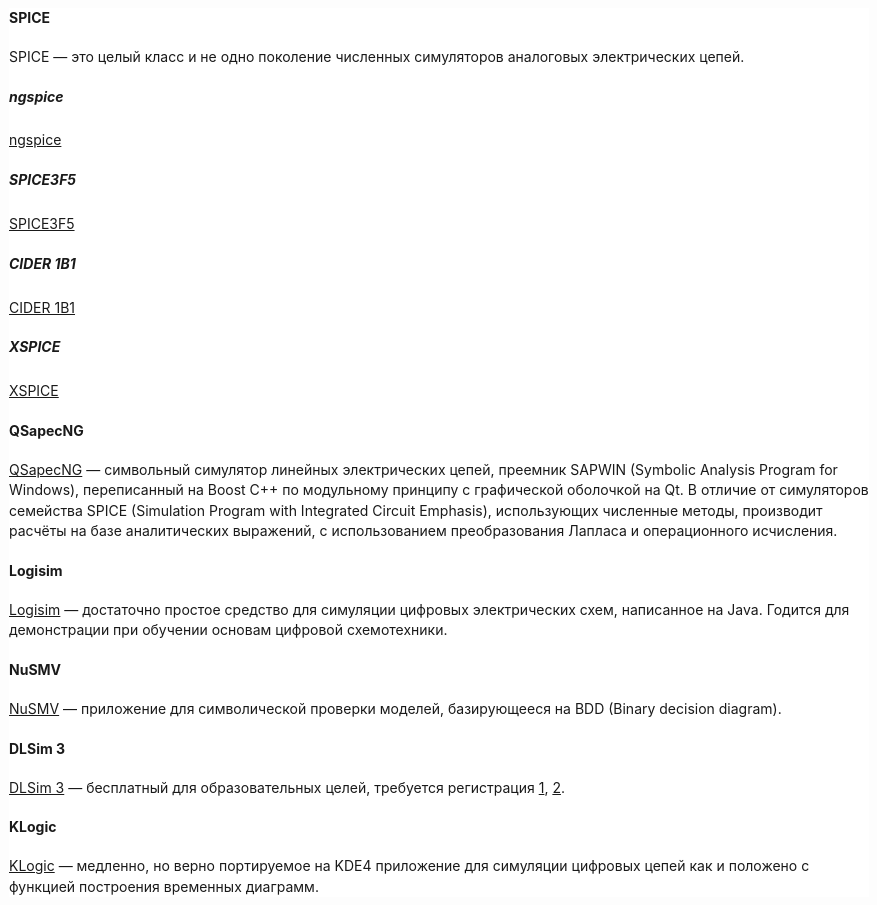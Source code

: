 #### SPICE

SPICE — это целый класс и не одно поколение численных симуляторов
аналоговых электрических цепей.

##### ngspice

[ngspice](http://ngspice.sourceforge.net/)

##### SPICE3F5

[SPICE3F5](http://embedded.eecs.berkeley.edu/pubs/downloads/spice/spice.html)

##### CIDER 1B1

[CIDER 1B1](http://www.eecs.berkeley.edu/IPRO/Software/Description/cider1b1.html)

##### XSPICE

[XSPICE](http://users.ece.gatech.edu/~mrichard/Xspice/)

#### QSapecNG

[QSapecNG](http://qsapecng.sourceforge.net/) — символьный симулятор
линейных электрических цепей, преемник SAPWIN (Symbolic Analysis
Program for Windows), переписанный на Boost C++ по модульному принципу с
графической оболочкой на Qt. В отличие от симуляторов семейства SPICE
(Simulation Program with Integrated Circuit Emphasis), использующих
численные методы, производит расчёты на базе аналитических
выражений, с использованием преобразования Лапласа и
операционного исчисления.

#### Logisim

[Logisim](http://ozark.hendrix.edu/~burch/logisim/) — достаточно простое
средство для симуляции цифровых электрических схем, написанное на Java.
Годится для демонстрации при обучении основам цифровой схемотехники.

#### NuSMV

[NuSMV](http://nusmv.fbk.eu/) — приложение для символической проверки
моделей, базирующееся на BDD (Binary decision diagram).

#### DLSim 3

[DLSim 3](http://www.cs.oberlin.edu/~rms/dlsim.com/) — бесплатный для
образовательных целей, требуется регистрация
[1](http://www.cs.oberlin.edu/~rms/dlsim.com/download/DLSim3b305r5.zip),
[2](http://www.cs.oberlin.edu/~rms/dlsim.com/download_sdk/DLSim3b305r5-SDK.zip).

#### KLogic

[KLogic](http://www.a-rostin.de/) — медленно, но верно портируемое на
KDE4 приложение для симуляции цифровых цепей как и положено с функцией
построения временных диаграмм.
